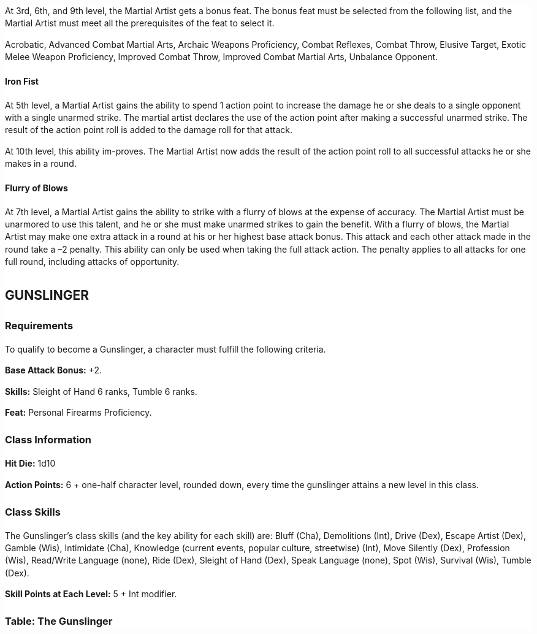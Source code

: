 At 3rd, 6th, and 9th level, the Martial Artist gets a bonus feat. The bonus feat must be selected from the following list, and the Martial Artist must meet all the prerequisites of the feat to select it.

Acrobatic, Advanced Combat Martial Arts, Archaic Weapons Proficiency, Combat Reflexes, Combat Throw, Elusive Target, Exotic Melee Weapon Proficiency, Improved Combat Throw, Improved Combat Martial Arts, Unbalance Opponent.

#### Iron Fist

At 5th level, a Martial Artist gains the ability to spend 1 action point to increase the damage he or she deals to a single opponent with a single unarmed strike. The martial artist declares the use of the action point after making a successful unarmed strike. The result of the action point roll is added to the damage roll for that attack.

At 10th level, this ability im-proves. The Martial Artist now adds the result of the action point roll to all successful attacks he or she makes in a round.

#### Flurry of Blows

At 7th level, a Martial Artist gains the ability to strike with a flurry of blows at the expense of accuracy. The Martial Artist must be unarmored to use this talent, and he or she must make unarmed strikes to gain the benefit. With a flurry of blows, the Martial Artist may make one extra attack in a round at his or her highest base attack bonus. This attack and each other attack made in the round take a –2 penalty. This ability can only be used when taking the full attack action. The penalty applies to all attacks for one full round, including attacks of opportunity.

## GUNSLINGER

### Requirements

To qualify to become a Gunslinger, a character must fulfill the following criteria.

**Base Attack Bonus:** +2.

**Skills:** Sleight of Hand 6 ranks, Tumble 6 ranks.

**Feat:** Personal Firearms Proficiency.

### Class Information

**Hit Die:** 1d10

**Action Points:** 6 + one-half character level, rounded down, every time the gunslinger attains a new level in this class.

### Class Skills

The Gunslinger’s class skills (and the key ability for each skill) are: Bluff (Cha), Demolitions (Int), Drive (Dex), Escape Artist (Dex), Gamble (Wis), Intimidate (Cha), Knowledge (current events, popular culture, streetwise) (Int), Move Silently (Dex), Profession (Wis), Read/Write Language (none), Ride (Dex), Sleight of Hand (Dex), Speak Language (none), Spot (Wis), Survival (Wis), Tumble (Dex).

**Skill Points at Each Level:** 5 + Int modifier.

### Table: The Gunslinger
